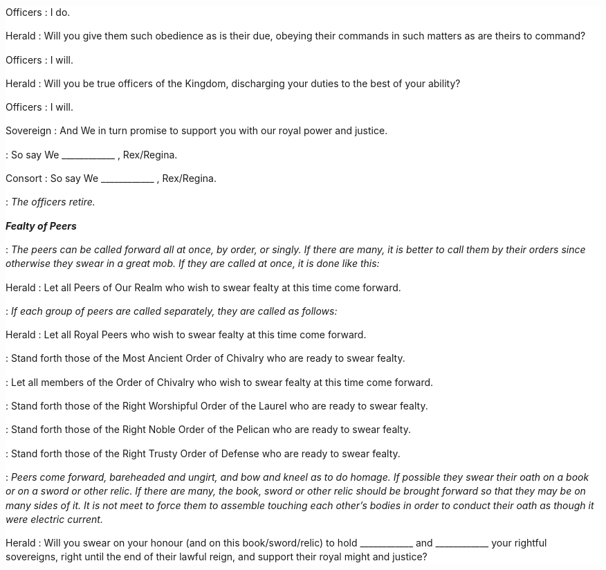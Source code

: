 Officers
: I do.

Herald
: Will you give them such obedience as is their due, obeying their commands in such matters as are theirs to command?

Officers
: I will.

Herald
: Will you be true officers of the Kingdom, discharging your duties to the best of your ability?

Officers
: I will.

Sovereign
: And We in turn promise to support you with our royal power and justice.

: So say We ____________ , Rex/Regina.

Consort
: So say We ____________ , Rex/Regina.

: _The officers retire._

***Fealty of Peers***

: _The peers can be called forward all at once, by order, or singly. If there are many, it is better to call them by their orders since otherwise they swear in a great mob. If they are called at once, it is done like this:_

Herald
: Let all Peers of Our Realm who wish to swear fealty at this time come forward.

: _If each group of peers are called separately, they are called as follows:_

Herald
: Let all Royal Peers who wish to swear fealty at this time come forward.

: Stand forth those of the Most Ancient Order of Chivalry who are ready to swear fealty.

: Let all members of the Order of Chivalry who wish to swear fealty at this time come forward.

: Stand forth those of the Right Worshipful Order of the Laurel who are ready to swear fealty.

: Stand forth those of the Right Noble Order of the Pelican who are ready to swear fealty.

: Stand forth those of the Right Trusty Order of Defense who are ready to swear fealty.

: _Peers come forward, bareheaded and ungirt, and bow and kneel as to do homage. If possible they swear their oath on a book or on a sword or other relic. If there are many, the book, sword or other relic should be brought forward so that they may be on many sides of it. It is not meet to force them to assemble touching each other’s bodies in order to conduct their oath as though it were electric current._

Herald
: Will you swear on your honour (and on this book/sword/relic) to hold ____________ and ____________ your rightful sovereigns, right until the end of their lawful reign, and support their royal might and justice?
